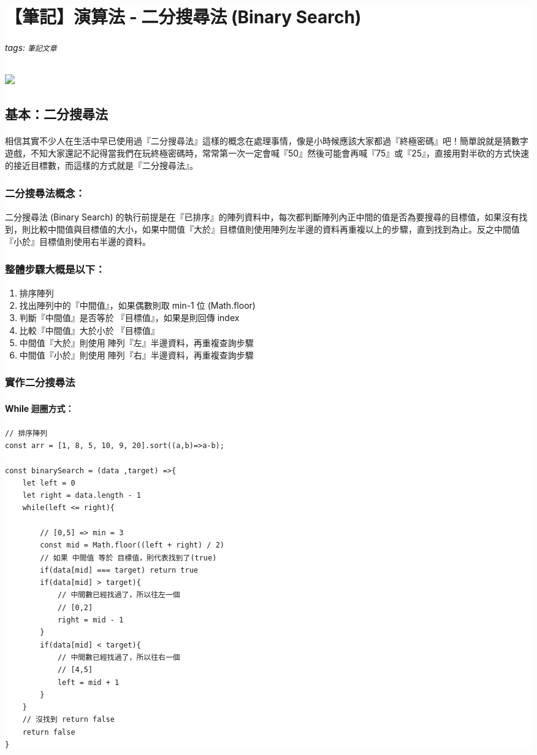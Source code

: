 # 【筆記】演算法 - 二分搜尋法 (Binary Search)

###### tags: `筆記文章`

![](https://i.stack.imgur.com/R5kJk.gif)

## 基本：二分搜尋法

相信其實不少人在生活中早已使用過『二分搜尋法』這樣的概念在處理事情，像是小時候應該大家都過『終極密碼』吧！簡單說就是猜數字遊戲，不知大家還記不記得當我們在玩終極密碼時，常常第一次一定會喊『50』然後可能會再喊『75』或『25』，直接用對半砍的方式快速的接近目標數，而這樣的方式就是『二分搜尋法』。

### 二分搜尋法概念：

二分搜尋法 (Binary Search) 的執行前提是在『已排序』的陣列資料中，每次都判斷陣列內正中間的值是否為要搜尋的目標值，如果沒有找到，則比較中間值與目標值的大小，如果中間值『大於』目標值則使用陣列左半邊的資料再重複以上的步驟，直到找到為止。反之中間值『小於』目標值則使用右半邊的資料。

### 整體步驟大概是以下：

1. 排序陣列
2. 找出陣列中的『中間值』，如果偶數則取 min-1 位 (Math.floor)
3. 判斷『中間值』是否等於 『目標值』，如果是則回傳 index
4. 比較『中間值』大於小於 『目標值』
5. 中間值『大於』則使用 陣列『左』半邊資料，再重複查詢步驟
6. 中間值『小於』則使用 陣列『右』半邊資料，再重複查詢步驟

### 實作二分搜尋法

#### While 迴圈方式：

```javascript=
// 排序陣列
const arr = [1, 8, 5, 10, 9, 20].sort((a,b)=>a-b);

const binarySearch = (data ,target) =>{
    let left = 0
    let right = data.length - 1
    while(left <= right){

        // [0,5] => min = 3
        const mid = Math.floor((left + right) / 2)
        // 如果 中間值 等於 目標值，則代表找到了(true)
        if(data[mid] === target) return true
        if(data[mid] > target){
            // 中間數已經找過了，所以往左一個
            // [0,2]
            right = mid - 1
        }
        if(data[mid] < target){
            // 中間數已經找過了，所以往右一個
            // [4,5]
            left = mid + 1
        }
    }
    // 沒找到 return false
    return false
}
```
